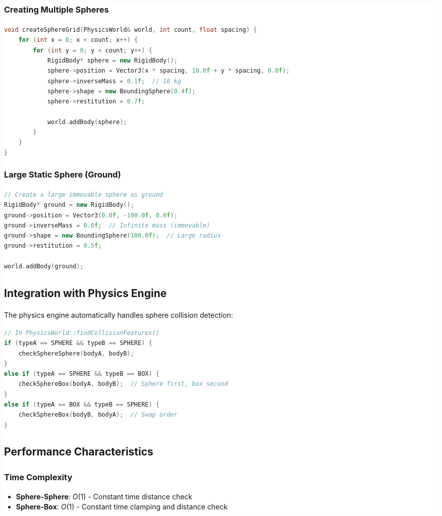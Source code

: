 ### Creating Multiple Spheres

```cpp
void createSphereGrid(PhysicsWorld& world, int count, float spacing) {
    for (int x = 0; x < count; x++) {
        for (int y = 0; y < count; y++) {
            RigidBody* sphere = new RigidBody();
            sphere->position = Vector3(x * spacing, 10.0f + y * spacing, 0.0f);
            sphere->inverseMass = 0.1f;  // 10 kg
            sphere->shape = new BoundingSphere(0.4f);
            sphere->restitution = 0.7f;
            
            world.addBody(sphere);
        }
    }
}
```

### Large Static Sphere (Ground)

```cpp
// Create a large immovable sphere as ground
RigidBody* ground = new RigidBody();
ground->position = Vector3(0.0f, -100.0f, 0.0f);
ground->inverseMass = 0.0f;  // Infinite mass (immovable)
ground->shape = new BoundingSphere(100.0f);  // Large radius
ground->restitution = 0.5f;

world.addBody(ground);
```

## Integration with Physics Engine

The physics engine automatically handles sphere collision detection:

```cpp
// In PhysicsWorld::findCollisionFeatures()
if (typeA == SPHERE && typeB == SPHERE) {
    checkSphereSphere(bodyA, bodyB);
}
else if (typeA == SPHERE && typeB == BOX) {
    checkSphereBox(bodyA, bodyB);  // Sphere first, box second
}
else if (typeA == BOX && typeB == SPHERE) {
    checkSphereBox(bodyB, bodyA);  // Swap order
}
```

## Performance Characteristics

### Time Complexity
- **Sphere-Sphere**: $O(1)$ - Constant time distance check
- **Sphere-Box**: $O(1)$ - Constant time clamping and distance check
